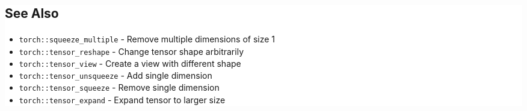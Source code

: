 ## See Also

- `torch::squeeze_multiple` - Remove multiple dimensions of size 1
- `torch::tensor_reshape` - Change tensor shape arbitrarily
- `torch::tensor_view` - Create a view with different shape
- `torch::tensor_unsqueeze` - Add single dimension
- `torch::tensor_squeeze` - Remove single dimension
- `torch::tensor_expand` - Expand tensor to larger size
